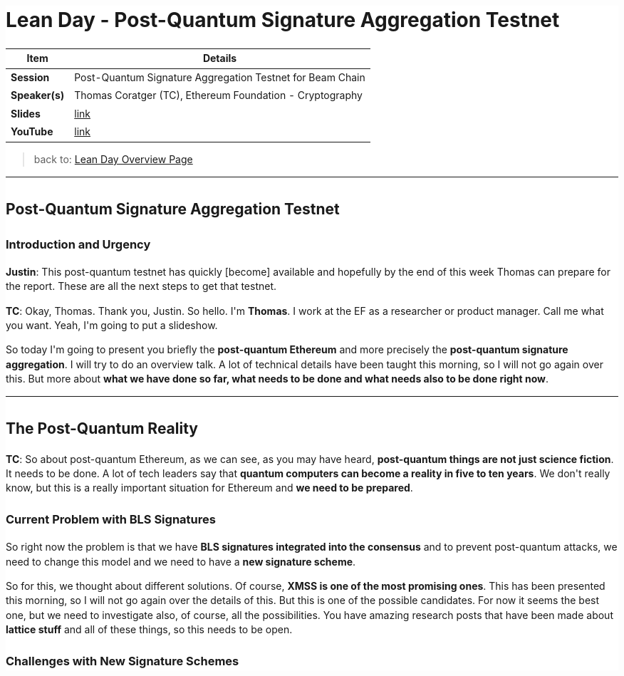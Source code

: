 # Lean Day - Post-Quantum Signature Aggregation Testnet

| Item | Details |
| ---- | ------- |
| **Session** |  Post-Quantum Signature Aggregation Testnet for Beam Chain |
| **Speaker(s)** | Thomas Coratger (TC), Ethereum Foundation - Cryptography |
| **Slides** | [link](https://docs.google.com/presentation/d/1CI72eI1BFARqkhbWdzBnE-rW1decOKgzx24SxChd-ek/edit?usp=sharing) |
| **YouTube** | [link](https://youtu.be/iNxd4CsmyGg?feature=shared) |

>back to: [Lean Day Overview Page](/workshops-and-interops/2025/lean-day-EthCC/00-index.md)

---

## Post-Quantum Signature Aggregation Testnet

### Introduction and Urgency

**Justin**: This post-quantum testnet has quickly [become] available and hopefully by the end of this week Thomas can prepare for the report. These are all the next steps to get that testnet.

**TC**: Okay, Thomas. Thank you, Justin. So hello. I'm **Thomas**. I work at the EF as a researcher or product manager. Call me what you want. Yeah, I'm going to put a slideshow.

So today I'm going to present you briefly the **post-quantum Ethereum** and more precisely the **post-quantum signature aggregation**. I will try to do an overview talk. A lot of technical details have been taught this morning, so I will not go again over this. But more about **what we have done so far, what needs to be done and what needs also to be done right now**.

---

## The Post-Quantum Reality

**TC**: So about post-quantum Ethereum, as we can see, as you may have heard, **post-quantum things are not just science fiction**. It needs to be done. A lot of tech leaders say that **quantum computers can become a reality in five to ten years**. We don't really know, but this is a really important situation for Ethereum and **we need to be prepared**.

### Current Problem with BLS Signatures

So right now the problem is that we have **BLS signatures integrated into the consensus** and to prevent post-quantum attacks, we need to change this model and we need to have a **new signature scheme**.

So for this, we thought about different solutions. Of course, **XMSS is one of the most promising ones**. This has been presented this morning, so I will not go again over the details of this. But this is one of the possible candidates. For now it seems the best one, but we need to investigate also, of course, all the possibilities. You have amazing research posts that have been made about **lattice stuff** and all of these things, so this needs to be open.

### Challenges with New Signature Schemes
